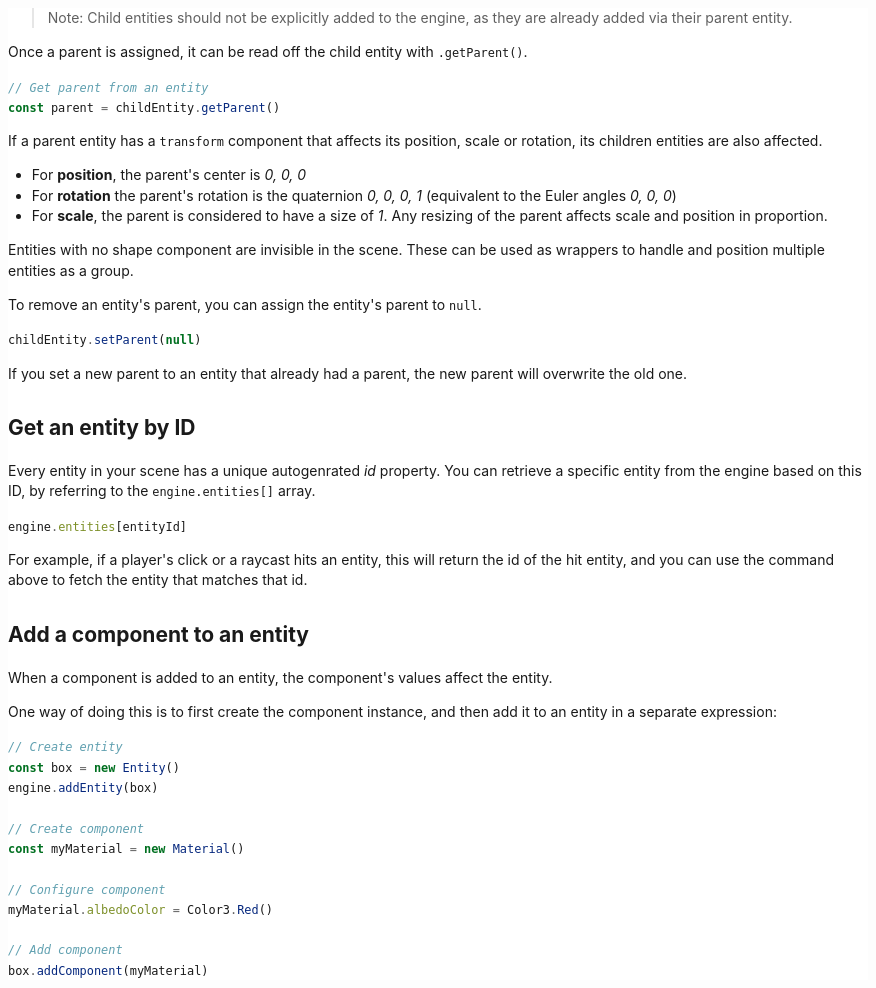 > Note: Child entities should not be explicitly added to the engine, as they are already added via their parent entity.

Once a parent is assigned, it can be read off the child entity with `.getParent()`.

```ts
// Get parent from an entity
const parent = childEntity.getParent()
```



If a parent entity has a `transform` component that affects its position, scale or rotation, its children entities are also affected.

- For **position**, the parent's center is _0, 0, 0_
- For **rotation** the parent's rotation is the quaternion _0, 0, 0, 1_ (equivalent to the Euler angles _0, 0, 0_)
- For **scale**, the parent is considered to have a size of _1_. Any resizing of the parent affects scale and position in proportion.

Entities with no shape component are invisible in the scene. These can be used as wrappers to handle and position multiple entities as a group.

To remove an entity's parent, you can assign the entity's parent to `null`.

```ts
childEntity.setParent(null)
```

If you set a new parent to an entity that already had a parent, the new parent will overwrite the old one.

## Get an entity by ID

Every entity in your scene has a unique autogenrated _id_ property. You can retrieve a specific entity from the engine based on this ID, by referring to the `engine.entities[]` array.

```typescript
engine.entities[entityId]
```

For example, if a player's click or a raycast hits an entity, this will return the id of the hit entity, and you can use the command above to fetch the entity that matches that id.

## Add a component to an entity

When a component is added to an entity, the component's values affect the entity.

One way of doing this is to first create the component instance, and then add it to an entity in a separate expression:

```ts
// Create entity
const box = new Entity()
engine.addEntity(box)

// Create component
const myMaterial = new Material()

// Configure component
myMaterial.albedoColor = Color3.Red()

// Add component
box.addComponent(myMaterial)
```
